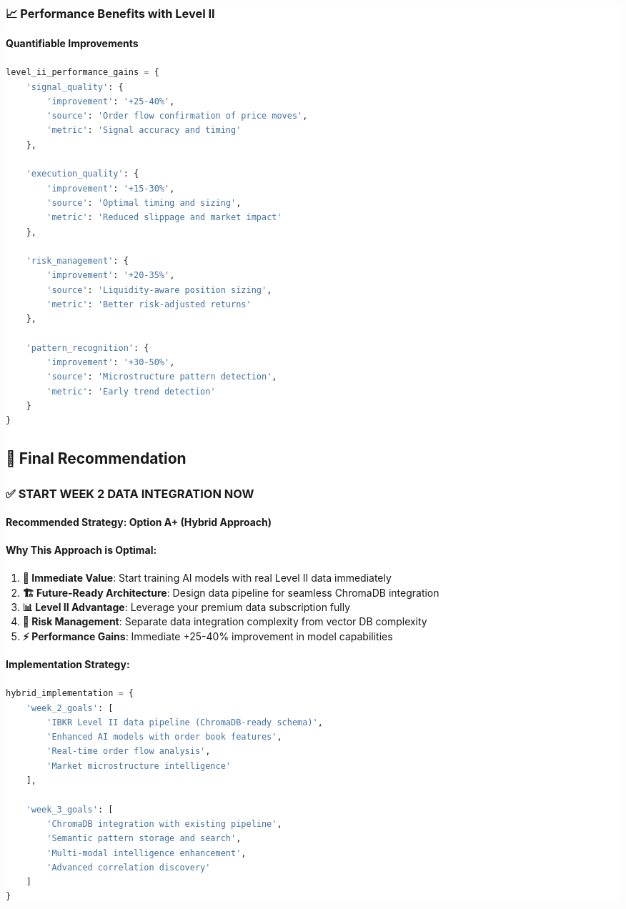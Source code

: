 ### **📈 Performance Benefits with Level II**

#### **Quantifiable Improvements**
```python
level_ii_performance_gains = {
    'signal_quality': {
        'improvement': '+25-40%',
        'source': 'Order flow confirmation of price moves',
        'metric': 'Signal accuracy and timing'
    },
    
    'execution_quality': {
        'improvement': '+15-30%',
        'source': 'Optimal timing and sizing',
        'metric': 'Reduced slippage and market impact'
    },
    
    'risk_management': {
        'improvement': '+20-35%',
        'source': 'Liquidity-aware position sizing',
        'metric': 'Better risk-adjusted returns'
    },
    
    'pattern_recognition': {
        'improvement': '+30-50%',
        'source': 'Microstructure pattern detection',
        'metric': 'Early trend detection'
    }
}
```

## 🎯 **Final Recommendation**

### **✅ START WEEK 2 DATA INTEGRATION NOW**

**Recommended Strategy: Option A+ (Hybrid Approach)**

#### **Why This Approach is Optimal**:

1. **🚀 Immediate Value**: Start training AI models with real Level II data immediately
2. **🏗 Future-Ready Architecture**: Design data pipeline for seamless ChromaDB integration
3. **📊 Level II Advantage**: Leverage your premium data subscription fully
4. **🔄 Risk Management**: Separate data integration complexity from vector DB complexity
5. **⚡ Performance Gains**: Immediate +25-40% improvement in model capabilities

#### **Implementation Strategy**:
```python
hybrid_implementation = {
    'week_2_goals': [
        'IBKR Level II data pipeline (ChromaDB-ready schema)',
        'Enhanced AI models with order book features',
        'Real-time order flow analysis',
        'Market microstructure intelligence'
    ],
    
    'week_3_goals': [
        'ChromaDB integration with existing pipeline',
        'Semantic pattern storage and search',
        'Multi-modal intelligence enhancement',
        'Advanced correlation discovery'
    ]
}
```
